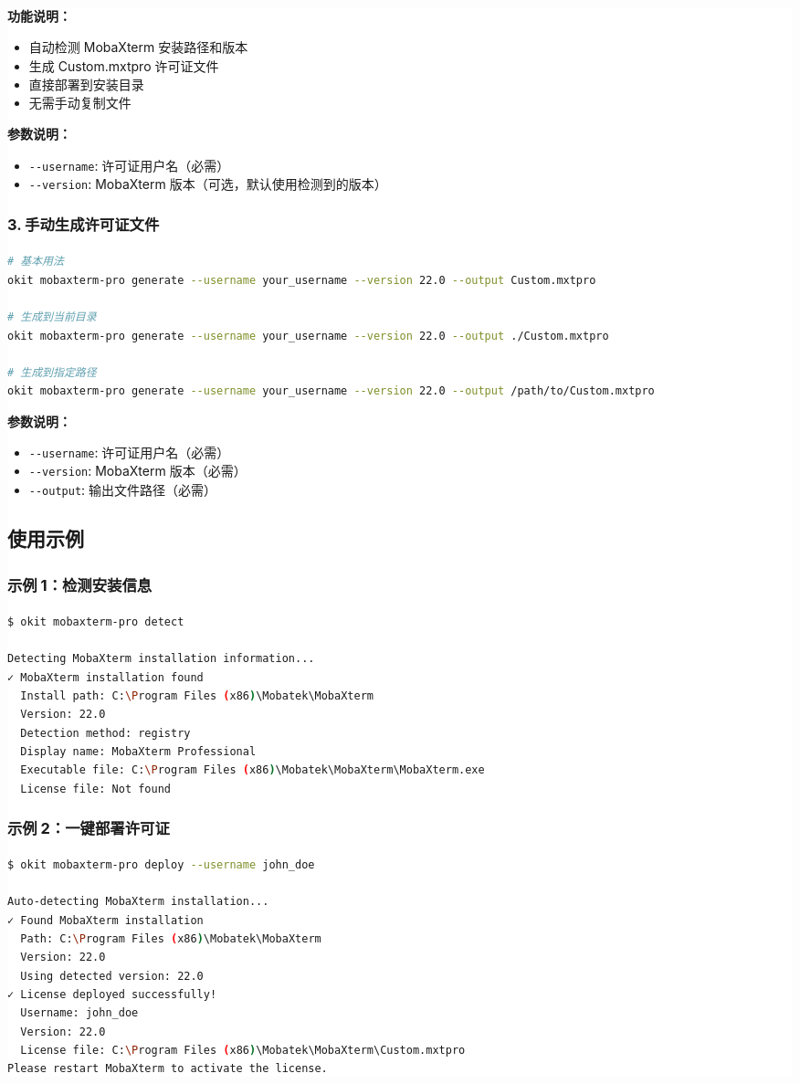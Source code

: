 **功能说明：**
- 自动检测 MobaXterm 安装路径和版本
- 生成 Custom.mxtpro 许可证文件
- 直接部署到安装目录
- 无需手动复制文件

**参数说明：**
- `--username`: 许可证用户名（必需）
- `--version`: MobaXterm 版本（可选，默认使用检测到的版本）

### 3. 手动生成许可证文件

```bash
# 基本用法
okit mobaxterm-pro generate --username your_username --version 22.0 --output Custom.mxtpro

# 生成到当前目录
okit mobaxterm-pro generate --username your_username --version 22.0 --output ./Custom.mxtpro

# 生成到指定路径
okit mobaxterm-pro generate --username your_username --version 22.0 --output /path/to/Custom.mxtpro
```

**参数说明：**
- `--username`: 许可证用户名（必需）
- `--version`: MobaXterm 版本（必需）
- `--output`: 输出文件路径（必需）

## 使用示例

### 示例 1：检测安装信息

```bash
$ okit mobaxterm-pro detect

Detecting MobaXterm installation information...
✓ MobaXterm installation found
  Install path: C:\Program Files (x86)\Mobatek\MobaXterm
  Version: 22.0
  Detection method: registry
  Display name: MobaXterm Professional
  Executable file: C:\Program Files (x86)\Mobatek\MobaXterm\MobaXterm.exe
  License file: Not found
```

### 示例 2：一键部署许可证

```bash
$ okit mobaxterm-pro deploy --username john_doe

Auto-detecting MobaXterm installation...
✓ Found MobaXterm installation
  Path: C:\Program Files (x86)\Mobatek\MobaXterm
  Version: 22.0
  Using detected version: 22.0
✓ License deployed successfully!
  Username: john_doe
  Version: 22.0
  License file: C:\Program Files (x86)\Mobatek\MobaXterm\Custom.mxtpro
Please restart MobaXterm to activate the license.
```

